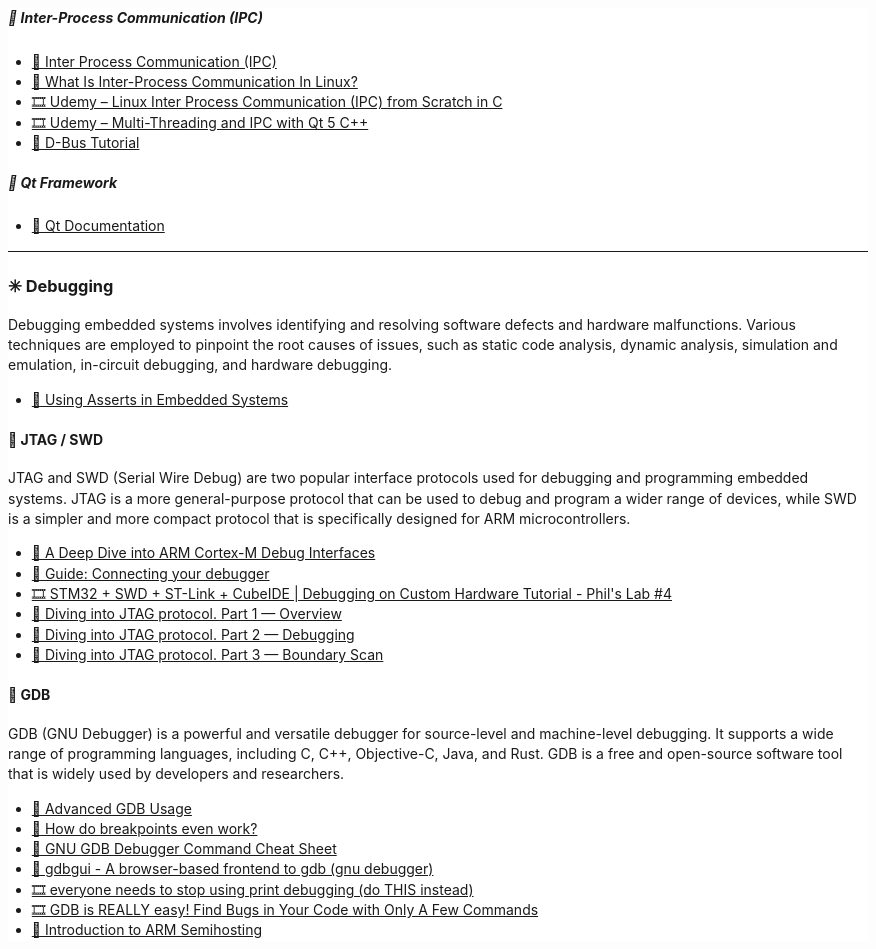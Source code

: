 ##### 🔶 Inter-Process Communication (IPC)

- [📝 Inter Process Communication (IPC)](https://www.scaler.com/topics/operating-system/inter-process-communication-in-os/)
- [📝 What Is Inter-Process Communication In Linux?](https://www.scaler.com/topics/ipc-in-linux/)
- [🎞️ Udemy – Linux Inter Process Communication (IPC) from Scratch in C](https://www.udemy.com/course/linuxipc/)
- [🎞️ Udemy – Multi-Threading and IPC with Qt 5 C++](https://www.udemy.com/course/multi-threading-and-ipc-with-qt-c-plus-plus/)
- [📝 D-Bus Tutorial](https://dbus.freedesktop.org/doc/dbus-tutorial.html)

##### 🔶 Qt Framework

- [🔗 Qt Documentation](https://doc.qt.io/)

_________________

### ✳️ Debugging

Debugging embedded systems involves identifying and resolving software defects and hardware malfunctions. Various techniques are employed to pinpoint the root causes of issues, such as static code analysis, dynamic analysis, simulation and emulation, in-circuit debugging, and hardware debugging.

- [📝 Using Asserts in Embedded Systems](https://interrupt.memfault.com/blog/asserts-in-embedded-systems)

#### 🔵 JTAG / SWD

JTAG and SWD (Serial Wire Debug) are two popular interface protocols used for debugging and programming embedded systems. JTAG is a more general-purpose protocol that can be used to debug and program a wider range of devices, while SWD is a simpler and more compact protocol that is specifically designed for ARM microcontrollers.

- [📝 A Deep Dive into ARM Cortex-M Debug Interfaces](https://interrupt.memfault.com/blog/a-deep-dive-into-arm-cortex-m-debug-interfaces)
- [🔗 Guide: Connecting your debugger](https://stm32-base.org/guides/connecting-your-debugger.html)
- [🎞️ STM32 + SWD + ST-Link + CubeIDE | Debugging on Custom Hardware Tutorial - Phil's Lab #4](https://www.youtube.com/watch?v=qMUzLU636s8)
- [📝 Diving into JTAG protocol. Part 1 — Overview](https://medium.com/@aliaksandr.kavalchuk/diving-into-jtag-protocol-part-1-overview-fbdc428d3a16)
- [📝 Diving into JTAG protocol. Part 2 — Debugging](https://medium.com/@aliaksandr.kavalchuk/diving-into-jtag-protocol-part-2-debugging-56a566db3cf8)
- [📝 Diving into JTAG protocol. Part 3 — Boundary Scan](https://medium.com/@aliaksandr.kavalchuk/diving-into-jtag-part-3-boundary-scan-17f9975ecc59)

#### 🔵 GDB

GDB (GNU Debugger) is a powerful and versatile debugger for source-level and machine-level debugging. It supports a wide range of programming languages, including C, C++, Objective-C, Java, and Rust. GDB is a free and open-source software tool that is widely used by developers and researchers. 

- [📝 Advanced GDB Usage](https://interrupt.memfault.com/blog/advanced-gdb)
- [📝 How do breakpoints even work?](https://interrupt.memfault.com/blog/cortex-m-breakpoints)
- [🔗 GNU GDB Debugger Command Cheat Sheet](http://www.yolinux.com/TUTORIALS/GDB-Commands.html)
- [🔗 gdbgui - A browser-based frontend to gdb (gnu debugger) ](https://www.gdbgui.com/)
- [🎞️ everyone needs to stop using print debugging (do THIS instead)](https://www.youtube.com/watch?v=3T3ZDquDDVg)
- [🎞️ GDB is REALLY easy! Find Bugs in Your Code with Only A Few Commands](https://www.youtube.com/watch?v=Dq8l1_-QgAc)
- [📝 Introduction to ARM Semihosting](https://interrupt.memfault.com/blog/arm-semihosting)
